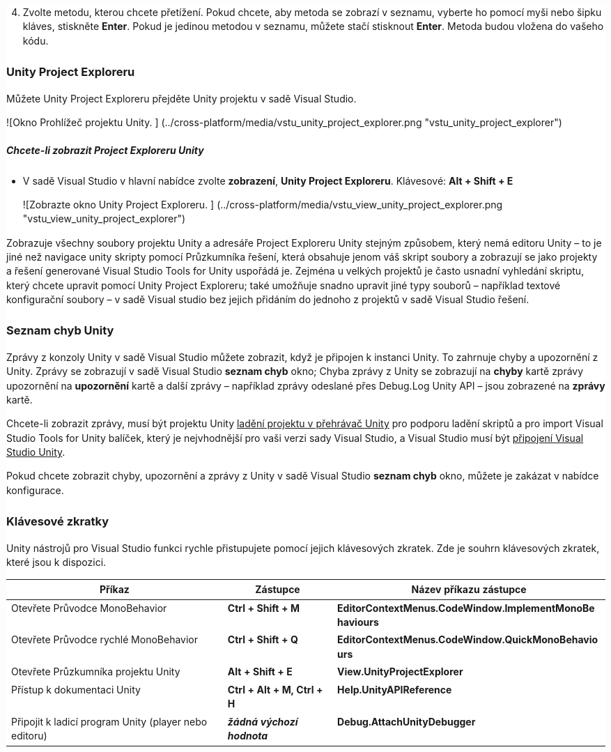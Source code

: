 4.  Zvolte metodu, kterou chcete přetížení. Pokud chcete, aby metoda se zobrazí v seznamu, vyberte ho pomocí myši nebo šipku kláves, stiskněte **Enter**. Pokud je jedinou metodou v seznamu, můžete stačí stisknout **Enter**. Metoda budou vložena do vašeho kódu.  
  
### <a name="unity-project-explorer"></a>Unity Project Exploreru  
 Můžete Unity Project Exploreru přejděte Unity projektu v sadě Visual Studio.  
  
 ![Okno Prohlížeč projektu Unity. ] (../cross-platform/media/vstu_unity_project_explorer.png "vstu_unity_project_explorer")  
  
##### <a name="to-view-the-unity-project-explorer"></a>Chcete-li zobrazit Project Exploreru Unity  
  
-   V sadě Visual Studio v hlavní nabídce zvolte **zobrazení**, **Unity Project Exploreru**. Klávesové: **Alt + Shift + E**  
  
     ![Zobrazte okno Unity Project Exploreru. ] (../cross-platform/media/vstu_view_unity_project_explorer.png "vstu_view_unity_project_explorer")  
  
 Zobrazuje všechny soubory projektu Unity a adresáře Project Exploreru Unity stejným způsobem, který nemá editoru Unity – to je jiné než navigace unity skripty pomocí Průzkumníka řešení, která obsahuje jenom váš skript soubory a zobrazují se jako projekty a řešení generované Visual Studio Tools for Unity uspořádá je. Zejména u velkých projektů je často usnadní vyhledání skriptu, který chcete upravit pomocí Unity Project Exploreru; také umožňuje snadno upravit jiné typy souborů – například textové konfigurační soubory – v sadě Visual studio bez jejich přidáním do jednoho z projektů v sadě Visual Studio řešení.  
  
### <a name="unity-error-list"></a>Seznam chyb Unity  
 Zprávy z konzoly Unity v sadě Visual Studio můžete zobrazit, když je připojen k instanci Unity. To zahrnuje chyby a upozornění z Unity. Zprávy se zobrazují v sadě Visual Studio **seznam chyb** okno; Chyba zprávy z Unity se zobrazují na **chyby** kartě zprávy upozornění na **upozornění** kartě a další zprávy – například zprávy odeslané přes Debug.Log Unity API – jsou zobrazené na **zprávy** kartě.  
  
 Chcete-li zobrazit zprávy, musí být projektu Unity [ladění projektu v přehrávač Unity](#debugging-your-project-in-a-unity-player) pro podporu ladění skriptů a pro import Visual Studio Tools for Unity balíček, který je nejvhodnější pro vaši verzi sady Visual Studio, a Visual Studio musí být [připojení Visual Studio Unity](#connecting-visual-studio-to-unity).  
  
 Pokud chcete zobrazit chyby, upozornění a zprávy z Unity v sadě Visual Studio **seznam chyb** okno, můžete je zakázat v nabídce konfigurace.  
  
### <a name="keyboard-shortcuts"></a>Klávesové zkratky  
 Unity nástrojů pro Visual Studio funkci rychle přistupujete pomocí jejich klávesových zkratek. Zde je souhrn klávesových zkratek, které jsou k dispozici.  
  
|Příkaz|Zástupce|Název příkazu zástupce|  
|-------------|--------------|---------------------------|  
|Otevřete Průvodce MonoBehavior|**Ctrl + Shift + M**|**EditorContextMenus.CodeWindow.ImplementMonoBehaviours**|  
|Otevřete Průvodce rychlé MonoBehavior|**Ctrl + Shift + Q**|**EditorContextMenus.CodeWindow.QuickMonoBehaviours**|  
|Otevřete Průzkumníka projektu Unity|**Alt + Shift + E**|**View.UnityProjectExplorer**|  
|Přístup k dokumentaci Unity|**Ctrl + Alt + M, Ctrl + H**|**Help.UnityAPIReference**|  
|Připojit k ladicí program Unity (player nebo editoru)|***žádná výchozí hodnota***|**Debug.AttachUnityDebugger**|  
  